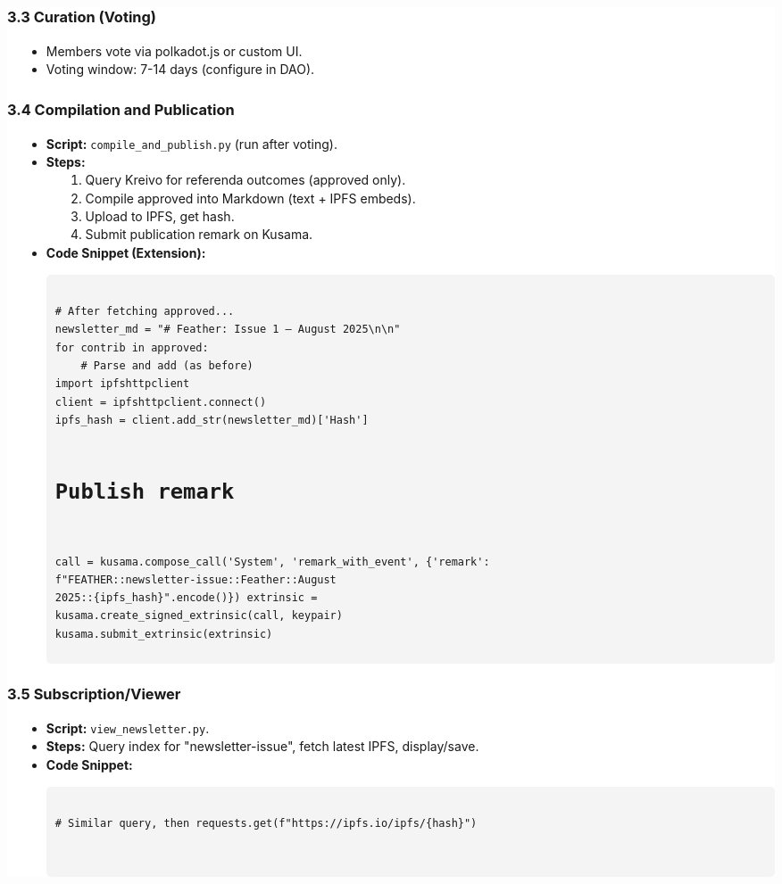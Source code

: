 ### 3.3 Curation (Voting)
<ul style="list-style-type: disc; margin-left: 20px;">
  <li>Members vote via polkadot.js or custom UI.</li>
  <li>Voting window: 7-14 days (configure in DAO).</li>
</ul>

### 3.4 Compilation and Publication
<ul style="list-style-type: disc; margin-left: 20px;">
  <li><strong>Script:</strong> <code>compile_and_publish.py</code> (run after voting).</li>
  <li><strong>Steps:</strong>
    <ol style="margin-left: 20px;">
      <li>Query Kreivo for referenda outcomes (approved only).</li>
      <li>Compile approved into Markdown (text + IPFS embeds).</li>
      <li>Upload to IPFS, get hash.</li>
      <li>Submit publication remark on Kusama.</li>
    </ol>
  </li>
  <li><strong>Code Snippet (Extension):</strong>
    <pre style="background: #f4f4f4; padding: 10px; border-radius: 5px;">
      <code>
# After fetching approved...
newsletter_md = "# Feather: Issue 1 – August 2025\n\n"
for contrib in approved:
    # Parse and add (as before)
import ipfshttpclient
client = ipfshttpclient.connect()
ipfs_hash = client.add_str(newsletter_md)['Hash']

# Publish remark
call = kusama.compose_call('System', 'remark_with_event', {'remark': f"FEATHER::newsletter-issue::Feather::August 2025::{ipfs_hash}".encode()})
extrinsic = kusama.create_signed_extrinsic(call, keypair)
kusama.submit_extrinsic(extrinsic)
      </code>
    </pre>
  </li>
</ul>

### 3.5 Subscription/Viewer
<ul style="list-style-type: disc; margin-left: 20px;">
  <li><strong>Script:</strong> <code>view_newsletter.py</code>.</li>
  <li><strong>Steps:</strong> Query index for "newsletter-issue", fetch latest IPFS, display/save.</li>
  <li><strong>Code Snippet:</strong>
    <pre style="background: #f4f4f4; padding: 10px; border-radius: 5px;">
      <code>
# Similar query, then requests.get(f"https://ipfs.io/ipfs/{hash}")
      </code>
    </pre>
  </li>
</ul>
